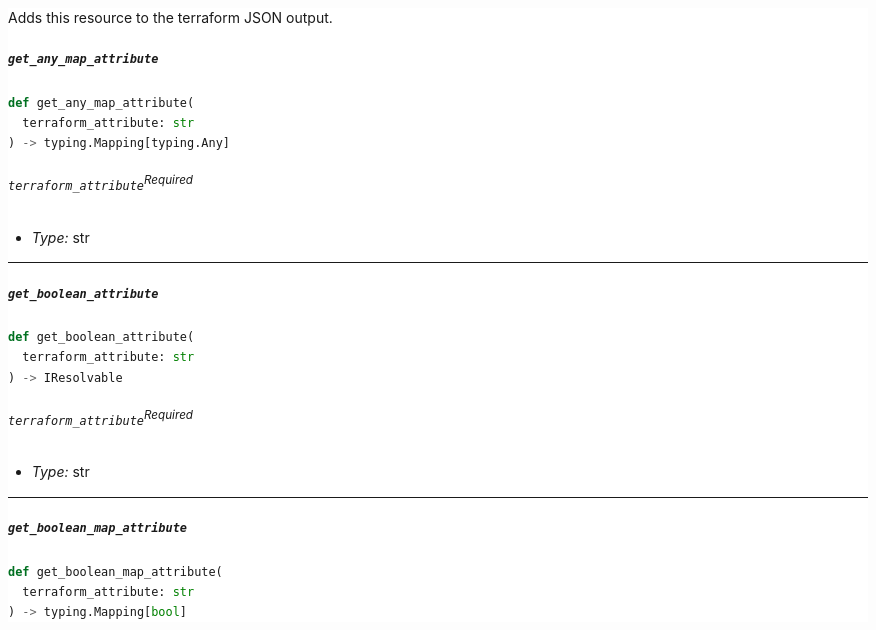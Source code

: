 Adds this resource to the terraform JSON output.

##### `get_any_map_attribute` <a name="get_any_map_attribute" id="@cdktf/provider-mongodbatlas.dataMongodbatlasPrivatelinkEndpointServiceDataFederationOnlineArchive.DataMongodbatlasPrivatelinkEndpointServiceDataFederationOnlineArchive.getAnyMapAttribute"></a>

```python
def get_any_map_attribute(
  terraform_attribute: str
) -> typing.Mapping[typing.Any]
```

###### `terraform_attribute`<sup>Required</sup> <a name="terraform_attribute" id="@cdktf/provider-mongodbatlas.dataMongodbatlasPrivatelinkEndpointServiceDataFederationOnlineArchive.DataMongodbatlasPrivatelinkEndpointServiceDataFederationOnlineArchive.getAnyMapAttribute.parameter.terraformAttribute"></a>

- *Type:* str

---

##### `get_boolean_attribute` <a name="get_boolean_attribute" id="@cdktf/provider-mongodbatlas.dataMongodbatlasPrivatelinkEndpointServiceDataFederationOnlineArchive.DataMongodbatlasPrivatelinkEndpointServiceDataFederationOnlineArchive.getBooleanAttribute"></a>

```python
def get_boolean_attribute(
  terraform_attribute: str
) -> IResolvable
```

###### `terraform_attribute`<sup>Required</sup> <a name="terraform_attribute" id="@cdktf/provider-mongodbatlas.dataMongodbatlasPrivatelinkEndpointServiceDataFederationOnlineArchive.DataMongodbatlasPrivatelinkEndpointServiceDataFederationOnlineArchive.getBooleanAttribute.parameter.terraformAttribute"></a>

- *Type:* str

---

##### `get_boolean_map_attribute` <a name="get_boolean_map_attribute" id="@cdktf/provider-mongodbatlas.dataMongodbatlasPrivatelinkEndpointServiceDataFederationOnlineArchive.DataMongodbatlasPrivatelinkEndpointServiceDataFederationOnlineArchive.getBooleanMapAttribute"></a>

```python
def get_boolean_map_attribute(
  terraform_attribute: str
) -> typing.Mapping[bool]
```
